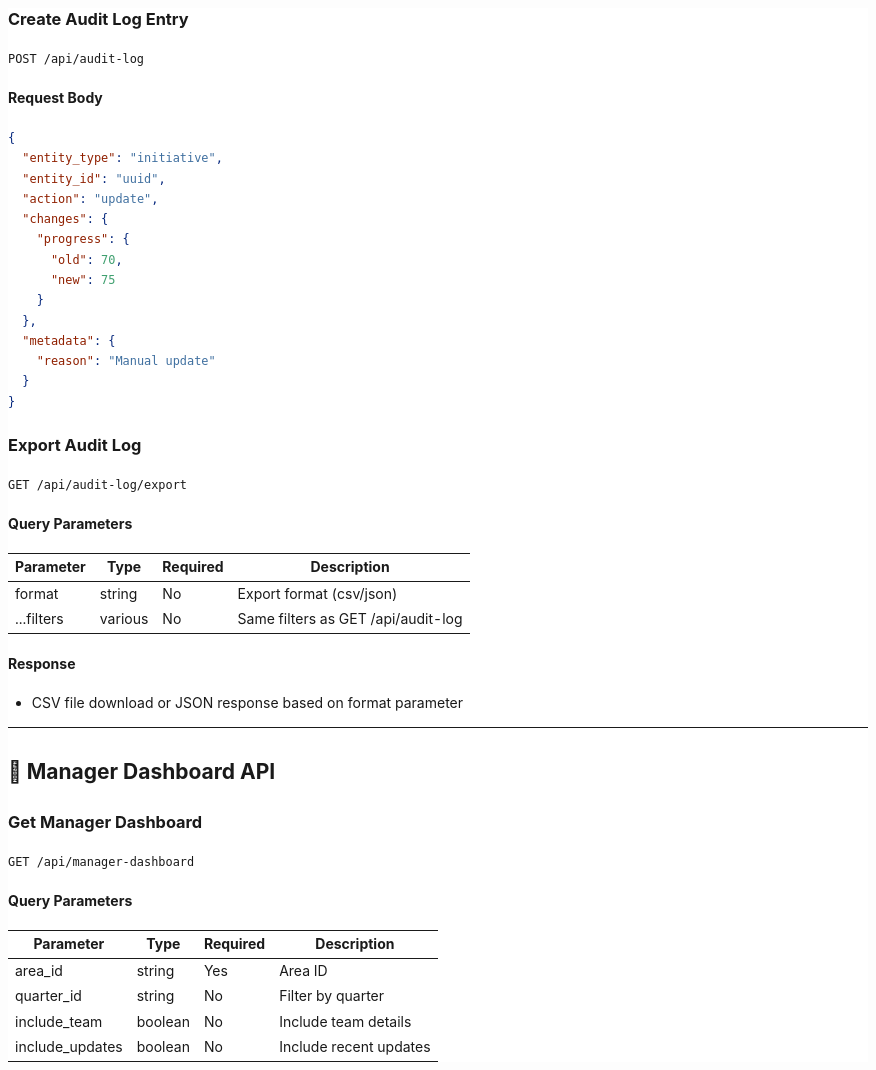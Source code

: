### Create Audit Log Entry
```http
POST /api/audit-log
```

#### Request Body
```json
{
  "entity_type": "initiative",
  "entity_id": "uuid",
  "action": "update",
  "changes": {
    "progress": {
      "old": 70,
      "new": 75
    }
  },
  "metadata": {
    "reason": "Manual update"
  }
}
```

### Export Audit Log
```http
GET /api/audit-log/export
```

#### Query Parameters
| Parameter | Type | Required | Description |
|-----------|------|----------|-------------|
| format | string | No | Export format (csv/json) |
| ...filters | various | No | Same filters as GET /api/audit-log |

#### Response
- CSV file download or JSON response based on format parameter

---

## 👥 Manager Dashboard API

### Get Manager Dashboard
```http
GET /api/manager-dashboard
```

#### Query Parameters
| Parameter | Type | Required | Description |
|-----------|------|----------|-------------|
| area_id | string | Yes | Area ID |
| quarter_id | string | No | Filter by quarter |
| include_team | boolean | No | Include team details |
| include_updates | boolean | No | Include recent updates |
